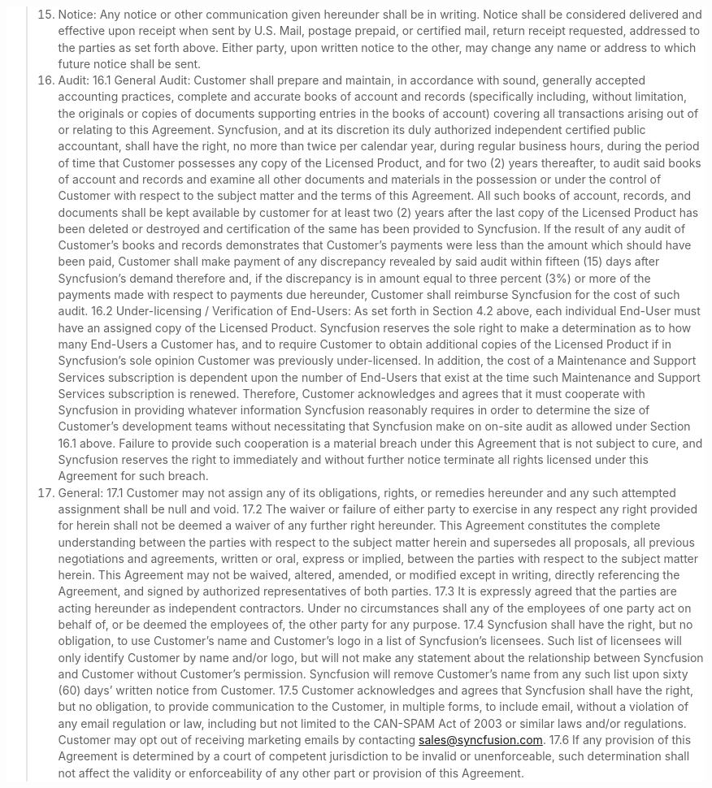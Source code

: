 > 15.	Notice: Any notice or other communication given hereunder shall be in writing.  Notice shall be considered delivered and effective upon receipt when sent by U.S. Mail, postage prepaid, or certified mail, return receipt requested, addressed to the parties as set forth above.  Either party, upon written notice to the other, may change any name or address to which future notice shall be sent. 
> 16.	Audit: 
> 16.1	General Audit:  Customer shall prepare and maintain, in accordance with sound, generally accepted accounting practices, complete and accurate books of account and records (specifically including, without limitation, the originals or copies of documents supporting entries in the books of account) covering all transactions arising out of or relating to this Agreement.  Syncfusion, and at its discretion its duly authorized independent certified public accountant, shall have the right, no more than twice per calendar year, during regular business hours, during the period of time that Customer possesses any copy of the Licensed Product, and for two (2) years thereafter, to audit said books of account and records and examine all other documents and materials in the possession or under the control of Customer with respect to the subject matter and the terms of this Agreement.  All such books of account, records, and documents shall be kept available by customer for at least two (2) years after the last copy of the Licensed Product has been deleted or destroyed and certification of the same has been provided to Syncfusion.  If the result of any audit of Customer’s books and records demonstrates that Customer’s payments were less than the amount which should have been paid, Customer shall make payment of any discrepancy revealed by said audit within fifteen (15) days after Syncfusion’s demand therefore and, if the discrepancy is in amount equal to three percent (3%) or more of the payments made with respect to payments due hereunder, Customer shall reimburse Syncfusion for the cost of such audit. 
> 16.2	Under-licensing / Verification of End-Users:  As set forth in Section 4.2 above, each individual End-User must have an assigned copy of the Licensed Product.  Syncfusion reserves the sole right to make a determination as to how many End-Users a Customer has, and to require Customer to obtain additional copies of the Licensed Product if in Syncfusion’s sole opinion Customer was previously under-licensed.  In addition, the cost of a Maintenance and Support Services subscription is dependent upon the number of End-Users that exist at the time such Maintenance and Support Services subscription is renewed.  Therefore, Customer acknowledges and agrees that it must cooperate with Syncfusion in providing whatever information Syncfusion reasonably requires in order to determine the size of Customer’s development teams without necessitating that Syncfusion make on on-site audit as allowed under Section 16.1 above.  Failure to provide such cooperation is a material breach under this Agreement that is not subject to cure, and Syncfusion reserves the right to immediately and without further notice terminate all rights licensed under this Agreement for such breach. 
> 17.	General: 
> 17.1	Customer may not assign any of its obligations, rights, or remedies hereunder and any such attempted assignment shall be null and void. 
> 17.2	The waiver or failure of either party to exercise in any respect any right provided for herein shall not be deemed a waiver of any further right hereunder.  This Agreement constitutes the complete understanding between the parties with respect to the subject matter herein and supersedes all proposals, all previous negotiations and agreements, written or oral, express or implied, between the parties with respect to the subject matter herein.  This Agreement may not be waived, altered, amended, or modified except in writing, directly referencing the Agreement, and signed by authorized representatives of both parties. 
> 17.3	It is expressly agreed that the parties are acting hereunder as independent contractors.  Under no circumstances shall any of the employees of one party act on behalf of, or be deemed the employees of, the other party for any purpose. 
> 17.4	Syncfusion shall have the right, but no obligation, to use Customer’s name and Customer’s logo in a list of Syncfusion’s licensees.  Such list of licensees will only identify Customer by name and/or logo, but will not make any statement about the relationship between Syncfusion and Customer without Customer’s permission.   Syncfusion will remove Customer’s name from any such list upon sixty (60) days’ written notice from Customer. 
> 17.5	Customer acknowledges and agrees that Syncfusion shall have the right, but no obligation, to provide communication to the Customer, in multiple forms, to include email, without a violation of any email regulation or law, including but not limited to the CAN-SPAM Act of 2003 or similar laws and/or regulations. Customer may opt out of receiving marketing emails by contacting sales@syncfusion.com. 
> 17.6	If any provision of this Agreement is determined by a court of competent jurisdiction to be invalid or unenforceable, such determination shall not affect the validity or enforceability of any other part or provision of this Agreement. 